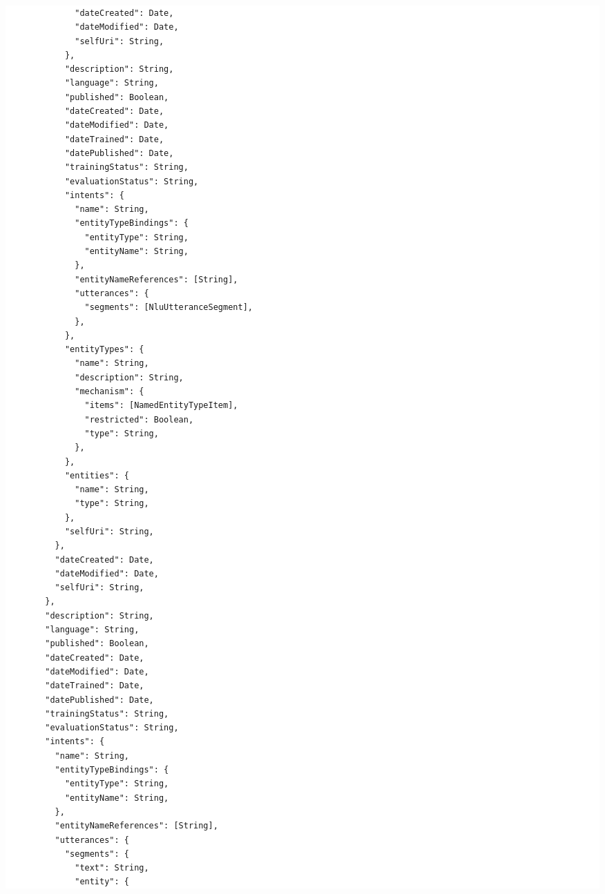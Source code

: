 ```{"language":"json", "maxHeight": "250px"}
              "dateCreated": Date, 
              "dateModified": Date, 
              "selfUri": String, 
            },  
            "description": String, 
            "language": String, 
            "published": Boolean, 
            "dateCreated": Date, 
            "dateModified": Date, 
            "dateTrained": Date, 
            "datePublished": Date, 
            "trainingStatus": String, 
            "evaluationStatus": String, 
            "intents": { 
              "name": String, 
              "entityTypeBindings": { 
                "entityType": String, 
                "entityName": String, 
              },  
              "entityNameReferences": [String], 
              "utterances": { 
                "segments": [NluUtteranceSegment], 
              },  
            },  
            "entityTypes": { 
              "name": String, 
              "description": String, 
              "mechanism": { 
                "items": [NamedEntityTypeItem], 
                "restricted": Boolean, 
                "type": String, 
              },  
            },  
            "entities": { 
              "name": String, 
              "type": String, 
            },  
            "selfUri": String, 
          },  
          "dateCreated": Date, 
          "dateModified": Date, 
          "selfUri": String, 
        },  
        "description": String, 
        "language": String, 
        "published": Boolean, 
        "dateCreated": Date, 
        "dateModified": Date, 
        "dateTrained": Date, 
        "datePublished": Date, 
        "trainingStatus": String, 
        "evaluationStatus": String, 
        "intents": { 
          "name": String, 
          "entityTypeBindings": { 
            "entityType": String, 
            "entityName": String, 
          },  
          "entityNameReferences": [String], 
          "utterances": { 
            "segments": { 
              "text": String, 
              "entity": { 
```